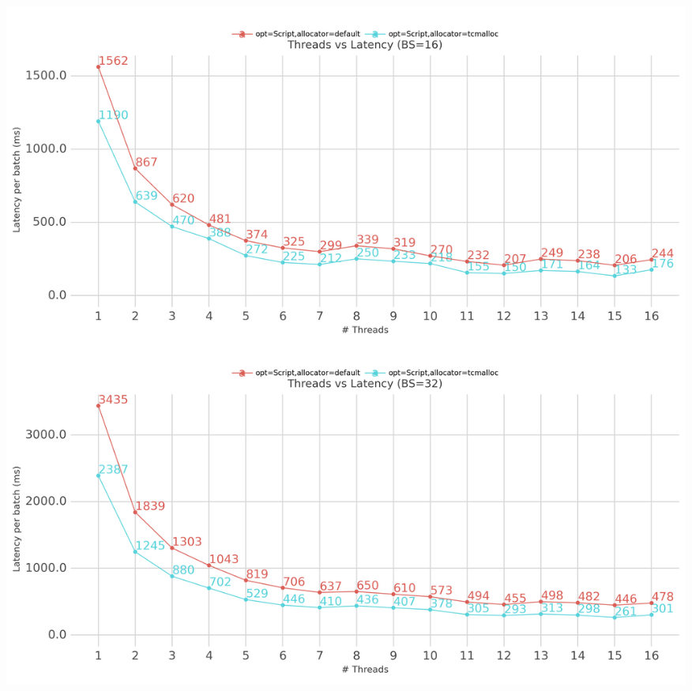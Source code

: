 <img src="./resnet50-latency-16.png" alt="ResNet Latency BS=16" width="100%"/>
<img src="./resnet50-latency-32.png" alt="ResNet Latency BS=32" width="100%"/>